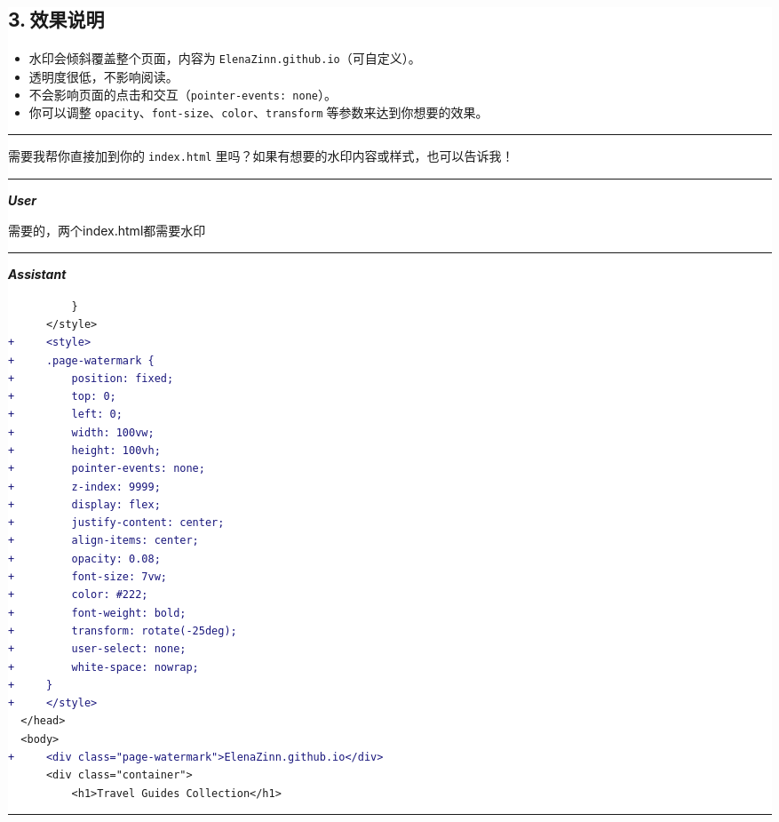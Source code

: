 
## 3. 效果说明

- 水印会倾斜覆盖整个页面，内容为 `ElenaZinn.github.io`（可自定义）。
- 透明度很低，不影响阅读。
- 不会影响页面的点击和交互（`pointer-events: none`）。
- 你可以调整 `opacity`、`font-size`、`color`、`transform` 等参数来达到你想要的效果。

---

需要我帮你直接加到你的 `index.html` 里吗？如果有想要的水印内容或样式，也可以告诉我！

---

_**User**_

需要的，两个index.html都需要水印

---

_**Assistant**_

```diff
          }
      </style>
+     <style>
+     .page-watermark {
+         position: fixed;
+         top: 0;
+         left: 0;
+         width: 100vw;
+         height: 100vh;
+         pointer-events: none;
+         z-index: 9999;
+         display: flex;
+         justify-content: center;
+         align-items: center;
+         opacity: 0.08;
+         font-size: 7vw;
+         color: #222;
+         font-weight: bold;
+         transform: rotate(-25deg);
+         user-select: none;
+         white-space: nowrap;
+     }
+     </style>
  </head>
  <body>
+     <div class="page-watermark">ElenaZinn.github.io</div>
      <div class="container">
          <h1>Travel Guides Collection</h1>
```

---
